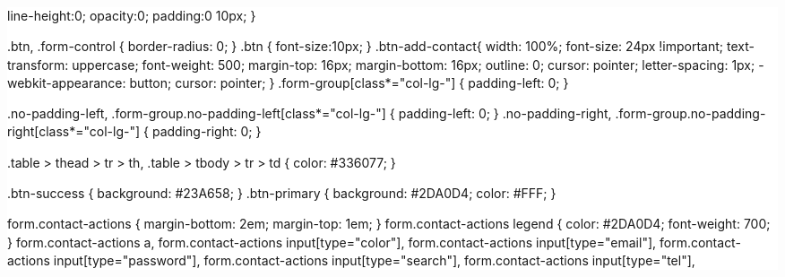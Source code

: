   line-height:0;
  opacity:0;
  padding:0 10px;
}

.btn,
.form-control {
  border-radius: 0;
}
.btn {
  font-size:10px;
}
.btn-add-contact{
  width: 100%;
  font-size: 24px !important;
  text-transform: uppercase;
  font-weight: 500;
  margin-top: 16px;
  margin-bottom: 16px;
  outline: 0;
  cursor: pointer;
  letter-spacing: 1px;
  -webkit-appearance: button;
  cursor: pointer;
}
.form-group[class*="col-lg-"] {
  padding-left: 0;
}

.no-padding-left,
.form-group.no-padding-left[class*="col-lg-"] {
  padding-left: 0;
}
.no-padding-right,
.form-group.no-padding-right[class*="col-lg-"] {
  padding-right: 0;
}

.table > thead > tr > th,
.table > tbody > tr > td {
  color: #336077;
}

.btn-success {
  background: #23A658;
}
.btn-primary {
  background: #2DA0D4;
  color: #FFF;
}


form.contact-actions {
  margin-bottom: 2em;
  margin-top: 1em;
}
form.contact-actions legend {
  color: #2DA0D4;
  font-weight: 700;
}
form.contact-actions a,
form.contact-actions input[type="color"],
form.contact-actions input[type="email"],
form.contact-actions input[type="password"],
form.contact-actions input[type="search"],
form.contact-actions input[type="tel"],

[angularjs-docs-folders-structure]: https://docs.google.com/document/d/1XXMvReO8-Awi1EZXAXS4PzDzdNvV6pGcuaF4Q9821Es/pub
[angular-phonecat]: https://github.com/angular/angular-phonecat
[cryptojs]: https://code.google.com/p/crypto-js/
[webstorage-api]: http://www.w3.org/TR/webstorage/
[value-object]: http://en.wikipedia.org/wiki/Value_object
[composition-pattern]: http://www.oodesign.com/composite-pattern.html
[john-papa]: http://www.johnpapa.net
[john-papa-post]: http://www.johnpapa.net/angular-growth-structure/
[todd-motto-post]: http://toddmotto.com/rethinking-angular-js-controllers/?=utm&utm_content=buffere9265&utm_medium=social&utm_source=linkedin.com&utm_campaign=buffer